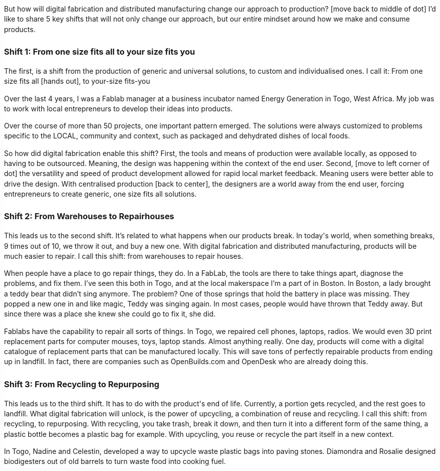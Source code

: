 But how will digital fabrication and distributed manufacturing change our approach to production? [move back to middle of dot] I’d like to share 5 key shifts that will not only change our approach, but our entire mindset around how we make and consume products.

### Shift 1: From one size fits all to your size fits you

The first, is a shift from the production of generic and universal solutions, to custom and individualised ones. I call it: From one size fits all [hands out], to your-size fits-you

Over the last 4 years, I was a Fablab manager at a business incubator named Energy Generation in Togo, West Africa.  My job was to work with local entrepreneurs to develop their ideas into products. 

Over the course of more than 50 projects, one important pattern emerged. The solutions were always customized to problems specific to the LOCAL, community and context, such as packaged and dehydrated dishes of local foods.

So how did digital fabrication enable this shift? First, the tools and means of production were available locally, as opposed to having to be outsourced. Meaning, the design was happening within the context of the end user. Second, [move to left corner of dot] the versatility and speed of product development allowed for rapid local market feedback. Meaning users were better able to drive the design. With centralised production [back to center], the designers are a world away from the end user, forcing entrepreneurs to create generic, one size fits all solutions.

### Shift 2: From Warehouses to Repairhouses

This leads us to the second shift. It’s related to what happens when our products break. In today's world, when something breaks, 9 times out of 10, we throw it out, and buy a new one. With digital fabrication and distributed manufacturing, products will be much easier to repair. I call this shift: from warehouses to repair houses.

When people have a place to go repair things, they do. In a FabLab, the tools are there to take things apart, diagnose the problems, and fix them. I’ve seen this both in Togo, and at the local makerspace I’m a part of in Boston. In Boston, a lady brought a teddy bear that didn’t sing anymore. The problem? One of those springs that hold the battery in place was missing. They popped a new one in and like magic, Teddy was singing again. In most cases, people would have thrown that Teddy away. But since there was a place she knew she could go to fix it, she did. 

Fablabs have the capability to repair all sorts of things. In Togo, we repaired cell phones, laptops, radios. We would even 3D print replacement parts for computer mouses, toys, laptop stands. Almost anything really. One day, products will come with a digital catalogue of replacement parts that can be manufactured locally. This will save tons of perfectly repairable products from ending up in landfill. In fact, there are companies such as OpenBuilds.com and OpenDesk who are already doing this.

### Shift 3: From Recycling to Repurposing

This leads us to the third shift. It has to do with the product's end of life. Currently, a portion gets recycled, and the rest goes to landfill. What digital fabrication will unlock, is the power of upcycling, a combination of reuse and recycling. I call this shift: from recycling, to repurposing. With recycling, you take trash, break it down, and then turn it into a different form of the same thing, a plastic bottle becomes a plastic bag for example. With upcycling, you reuse or recycle the part itself in a new context.  

In Togo, Nadine and Celestin, developed a way to upcycle waste plastic bags into paving stones. Diamondra and Rosalie designed biodigesters out of old barrels to turn waste food into cooking fuel. 

